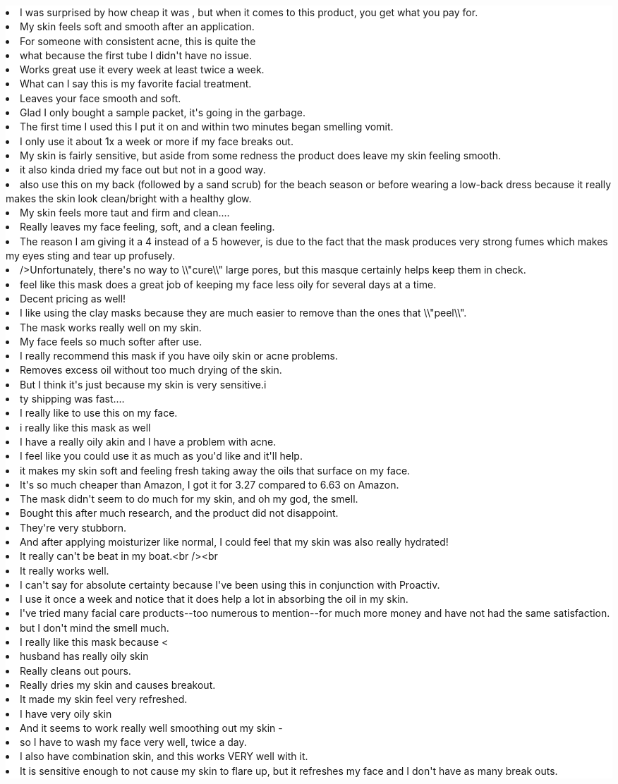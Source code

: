 <li> I was surprised by how cheap it was , but when it comes to this product, you get what you pay for.</li>
<li> My skin feels soft and smooth after an application.</li>
<li> For someone with consistent acne, this is quite the</li>
<li> what because the first tube I didn&#x27;t have no issue.</li>
<li> Works great use it every week at least twice a week.</li>
<li> What can I say this is my favorite facial treatment.</li>
<li> Leaves your face smooth and soft.</li>
<li> Glad I only bought a sample packet, it&#x27;s going in the garbage.</li>
<li> The first time I used this I put it on and within two minutes began smelling vomit.</li>
<li> I only use it about 1x a week or more if my face breaks out.</li>
<li> My skin is fairly sensitive, but aside from some redness the product does leave my skin feeling smooth.</li>
<li> it also kinda dried my face out but not in a good way.</li>
<li> also use this on my back (followed by a sand scrub) for the beach season or before wearing a low-back dress because it really makes the skin look clean/bright with a healthy glow.</li>
<li> My skin feels more taut and firm and clean....</li>
<li> Really leaves my face feeling, soft, and a clean feeling.</li>
<li> The reason I am giving it a 4 instead of a 5 however, is due to the fact that the mask produces very strong fumes which makes my eyes sting and tear up profusely.  </li>
<li> /&gt;Unfortunately, there&#x27;s no way to \\&quot;cure\\&quot; large pores, but this masque certainly helps keep them in check.</li>
<li> feel like this mask does a great job of keeping my face less oily for several days at a time.</li>
<li> Decent pricing as well!</li>
<li> I like using the clay masks because they are much easier to remove than the ones that \\&quot;peel\\&quot;.  </li>
<li> The mask works really well on my skin.</li>
<li> My face feels so much softer after use.</li>
<li> I really recommend this mask if you have oily skin or acne problems.</li>
<li> Removes excess oil without too much drying of the skin.  </li>
<li> But I think it&#x27;s just because my skin is very sensitive.i</li>
<li> ty shipping was fast....</li>
<li> I really like to use this on my face.</li>
<li> i really like this mask as well</li>
<li> I have a really oily akin and I have a problem with acne.</li>
<li> I feel like you could use it as much as you&#x27;d like and it&#x27;ll help.</li>
<li> it makes my skin soft and feeling fresh taking away the oils that surface on my face.</li>
<li> It&#x27;s so much cheaper than Amazon, I got it for 3.27 compared to 6.63 on Amazon.</li>
<li> The mask didn&#x27;t seem to do much for my skin, and oh my god, the smell.</li>
<li> Bought this after much research, and the product did not disappoint.</li>
<li> They&#x27;re very stubborn.</li>
<li> And after applying moisturizer like normal, I could feel that my skin was also really hydrated!</li>
<li> It really can&#x27;t be beat in my boat.&lt;br /&gt;&lt;br</li>
<li> It really works well.</li>
<li> I can&#x27;t say for absolute certainty because I&#x27;ve been using this in conjunction with Proactiv.  </li>
<li> I use it once a week and notice that it does help a lot in absorbing the oil in my skin.</li>
<li> I&#x27;ve tried many facial care products--too numerous to mention--for much more money and have not had the same satisfaction.  </li>
<li> but I don&#x27;t mind the smell much.</li>
<li> I really like this mask because &lt;</li>
<li> husband has really oily skin</li>
<li> Really cleans out pours.</li>
<li> Really dries my skin and causes breakout.</li>
<li> It made my skin feel very refreshed.</li>
<li> I have very oily skin</li>
<li> And it seems to work really well smoothing out my skin -</li>
<li> so I have to wash my face very well, twice a day.</li>
<li> I also have combination skin, and this works VERY well with it.</li>
<li> It is sensitive enough to not cause my skin to flare up, but it refreshes my face and I don&#x27;t have as many break outs.</li>